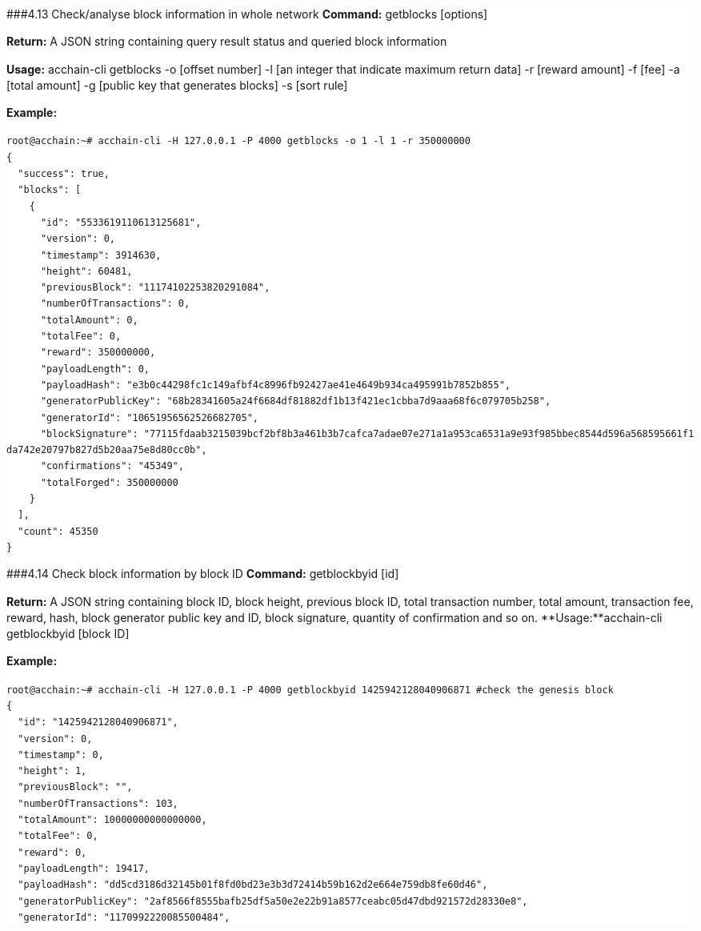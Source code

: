 ###4.13 Check/analyse block information in whole network
**Command:** getblocks [options]

**Return:** A JSON string containing query result status and queried block information

**Usage:** acchain-cli getblocks -o [offset number] -l [an integer that indicate maximum return data] -r [reward amount] -f [fee] -a [total amount] -g [public key that generates blocks] -s [sort rule]

**Example:**

```
root@acchain:~# acchain-cli -H 127.0.0.1 -P 4000 getblocks -o 1 -l 1 -r 350000000
{
  "success": true,
  "blocks": [
    {
      "id": "5533619110613125681",
      "version": 0,
      "timestamp": 3914630,
      "height": 60481,
      "previousBlock": "11174102253820291084",
      "numberOfTransactions": 0,
      "totalAmount": 0,
      "totalFee": 0,
      "reward": 350000000,
      "payloadLength": 0,
      "payloadHash": "e3b0c44298fc1c149afbf4c8996fb92427ae41e4649b934ca495991b7852b855",
      "generatorPublicKey": "68b28341605a24f6684df81882df1b13f421ec1cbba7d9aaa68f6c079705b258",
      "generatorId": "10651956562526682705",
      "blockSignature": "77115fdaab3215039bcf2bf8b3a461b3b7cafca7adae07e271a1a953ca6531a9e93f985bbec8544d596a568595661f1da742e20797b827d5b20aa75e8d80cc0b",
      "confirmations": "45349",
      "totalForged": 350000000
    }
  ],
  "count": 45350
}
```
###4.14 Check block information by block ID
**Command:** getblockbyid [id]

**Return:** A JSON string containing block ID, block height, previous block ID, total transaction number, total amount, transaction fee, reward, hash, block generator public key and ID, block signature, quantity of confirmation and so on.
**Usage:**acchain-cli getblockbyid [block ID]

**Example:**

```
root@acchain:~# acchain-cli -H 127.0.0.1 -P 4000 getblockbyid 1425942128040906871 #check the genesis block
{
  "id": "1425942128040906871",
  "version": 0,
  "timestamp": 0,
  "height": 1,
  "previousBlock": "",
  "numberOfTransactions": 103,
  "totalAmount": 10000000000000000,
  "totalFee": 0,
  "reward": 0,
  "payloadLength": 19417,
  "payloadHash": "dd5cd3186d32145b01f8fd0bd23e3b3d72414b59b162d2e664e759db8fe60d46",
  "generatorPublicKey": "2af8566f8555bafb25df5a50e2e22b91a8577ceabc05d47dbd921572d28330e8",
  "generatorId": "1170992220085500484",
```